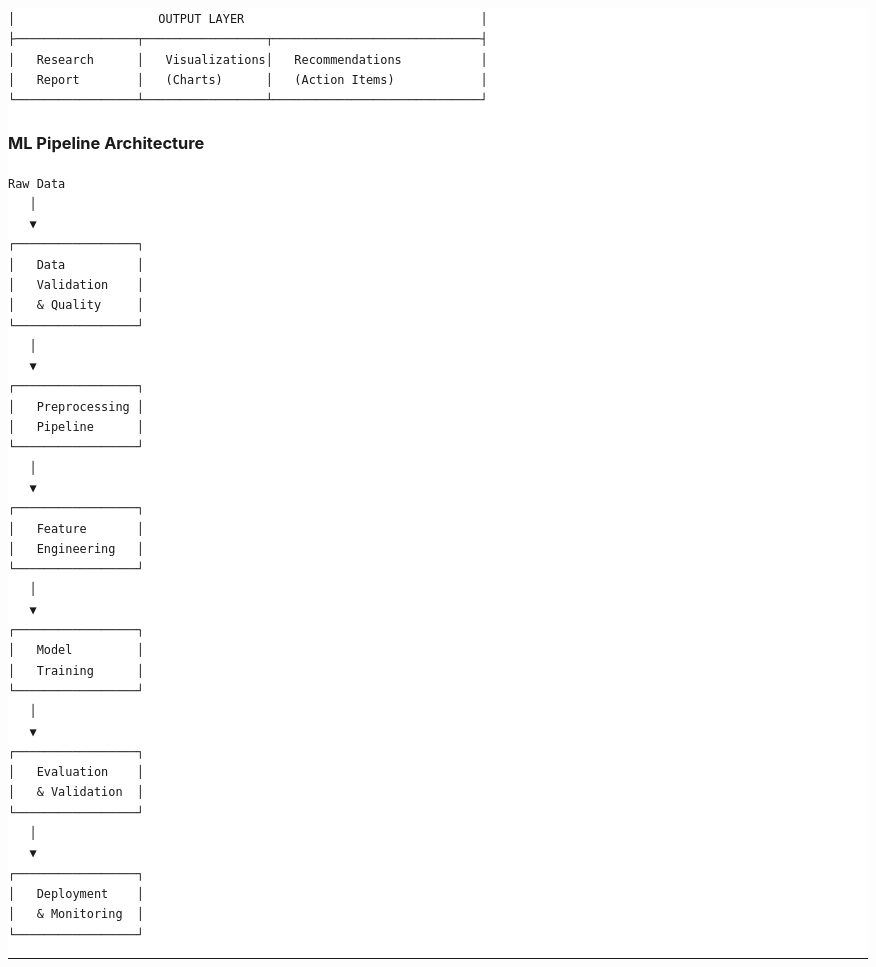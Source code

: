 ```
│                    OUTPUT LAYER                                 │
├─────────────────┬─────────────────┬─────────────────────────────┤
│   Research      │   Visualizations│   Recommendations           │
│   Report        │   (Charts)      │   (Action Items)            │
└─────────────────┴─────────────────┴─────────────────────────────┘
```

### **ML Pipeline Architecture**

```
Raw Data
   │
   ▼
┌─────────────────┐
│   Data          │
│   Validation    │
│   & Quality     │
└─────────────────┘
   │
   ▼
┌─────────────────┐
│   Preprocessing │
│   Pipeline      │
└─────────────────┘
   │
   ▼
┌─────────────────┐
│   Feature       │
│   Engineering   │
└─────────────────┘
   │
   ▼
┌─────────────────┐
│   Model         │
│   Training      │
└─────────────────┘
   │
   ▼
┌─────────────────┐
│   Evaluation    │
│   & Validation  │
└─────────────────┘
   │
   ▼
┌─────────────────┐
│   Deployment    │
│   & Monitoring  │
└─────────────────┘
```

---
